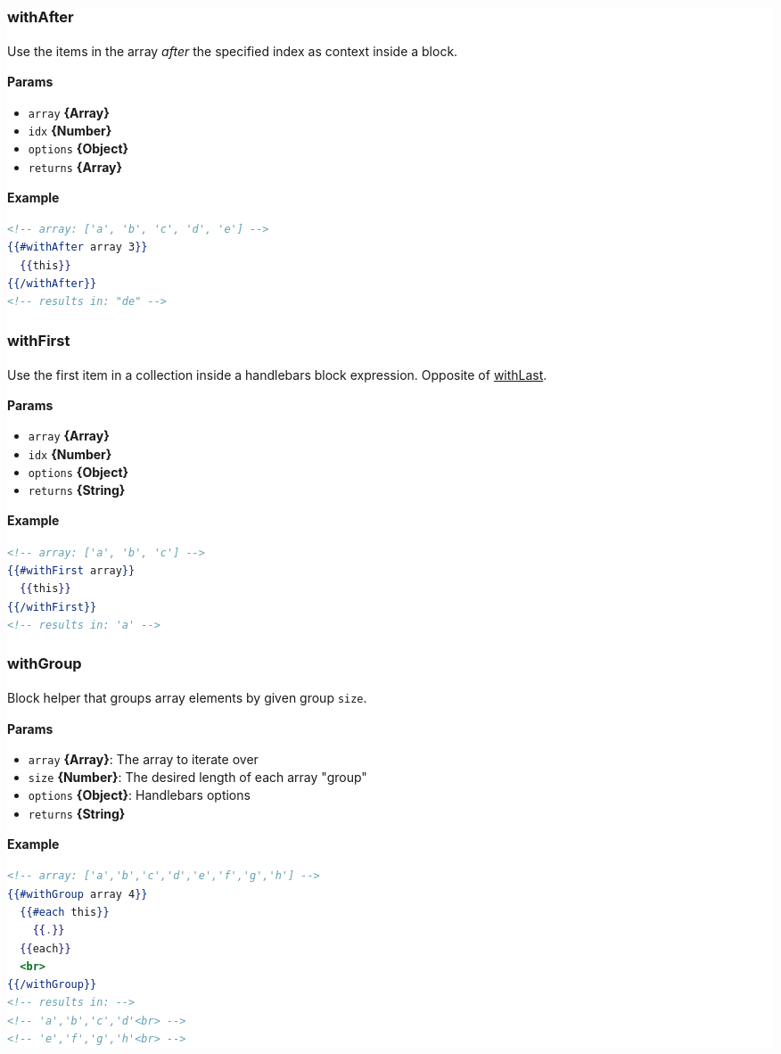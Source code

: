 ### withAfter

Use the items in the array _after_ the specified index as context inside a block.

**Params**

* `array` **{Array}**
* `idx` **{Number}**
* `options` **{Object}**
* `returns` **{Array}**

**Example**

```handlebars
<!-- array: ['a', 'b', 'c', 'd', 'e'] -->
{{#withAfter array 3}}
  {{this}}
{{/withAfter}}
<!-- results in: "de" -->
```

### withFirst

Use the first item in a collection inside a handlebars block expression. Opposite of [withLast](#withLast).

**Params**

* `array` **{Array}**
* `idx` **{Number}**
* `options` **{Object}**
* `returns` **{String}**

**Example**

```handlebars
<!-- array: ['a', 'b', 'c'] -->
{{#withFirst array}}
  {{this}}
{{/withFirst}}
<!-- results in: 'a' -->
```

### withGroup

Block helper that groups array elements by given group `size`.

**Params**

* `array` **{Array}**: The array to iterate over
* `size` **{Number}**: The desired length of each array "group"
* `options` **{Object}**: Handlebars options
* `returns` **{String}**

**Example**

```handlebars
<!-- array: ['a','b','c','d','e','f','g','h'] -->
{{#withGroup array 4}}
  {{#each this}}
    {{.}}
  {{each}}
  <br>
{{/withGroup}}
<!-- results in: -->
<!-- 'a','b','c','d'<br> -->
<!-- 'e','f','g','h'<br> -->
```
